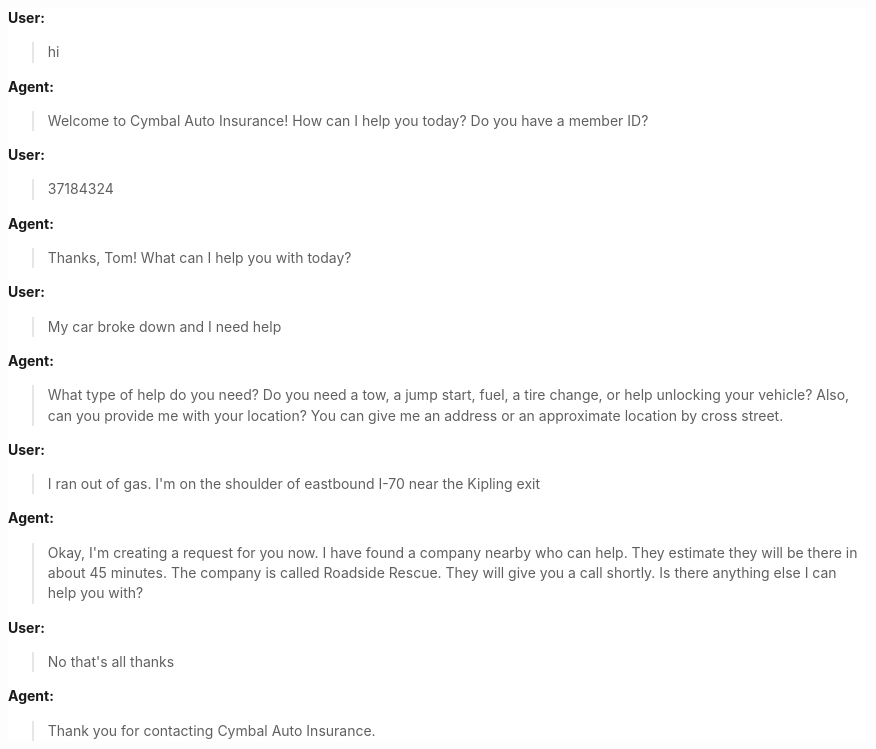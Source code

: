 **User:**
>hi

**Agent:**
>Welcome to Cymbal Auto Insurance! How can I help you today? Do you have a member ID?

**User:**
>37184324

**Agent:**
>Thanks, Tom! What can I help you with today?

**User:**
>My car broke down and I need help

**Agent:**
>What type of help do you need? Do you need a tow, a jump start, fuel, a tire change, or help unlocking your vehicle? Also, can you provide me with your location? You can give me an address or an approximate location by cross street.

**User:**
>I ran out of gas. I'm on the shoulder of eastbound I-70 near the Kipling exit

**Agent:**
>Okay, I'm creating a request for you now. I have found a company nearby who can help. They estimate they will be there in about 45 minutes. The company is called Roadside Rescue. They will give you a call shortly. Is there anything else I can help you with?

**User:**
>No that's all thanks

**Agent:**
>Thank you for contacting Cymbal Auto Insurance.
